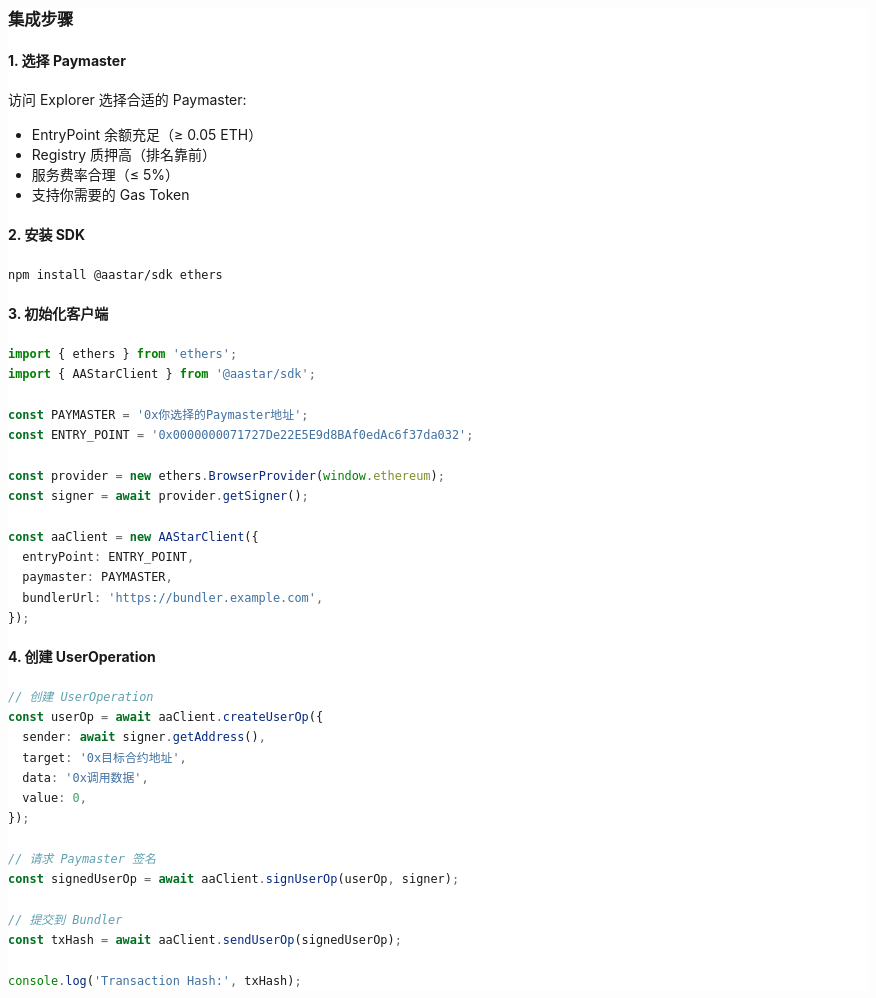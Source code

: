 ### 集成步骤

#### 1. 选择 Paymaster

访问 Explorer 选择合适的 Paymaster:
- EntryPoint 余额充足（≥ 0.05 ETH）
- Registry 质押高（排名靠前）
- 服务费率合理（≤ 5%）
- 支持你需要的 Gas Token

#### 2. 安装 SDK

```bash
npm install @aastar/sdk ethers
```

#### 3. 初始化客户端

```typescript
import { ethers } from 'ethers';
import { AAStarClient } from '@aastar/sdk';

const PAYMASTER = '0x你选择的Paymaster地址';
const ENTRY_POINT = '0x0000000071727De22E5E9d8BAf0edAc6f37da032';

const provider = new ethers.BrowserProvider(window.ethereum);
const signer = await provider.getSigner();

const aaClient = new AAStarClient({
  entryPoint: ENTRY_POINT,
  paymaster: PAYMASTER,
  bundlerUrl: 'https://bundler.example.com',
});
```

#### 4. 创建 UserOperation

```typescript
// 创建 UserOperation
const userOp = await aaClient.createUserOp({
  sender: await signer.getAddress(),
  target: '0x目标合约地址',
  data: '0x调用数据',
  value: 0,
});

// 请求 Paymaster 签名
const signedUserOp = await aaClient.signUserOp(userOp, signer);

// 提交到 Bundler
const txHash = await aaClient.sendUserOp(signedUserOp);

console.log('Transaction Hash:', txHash);
```
